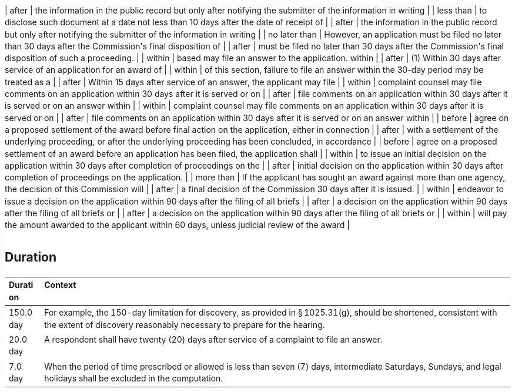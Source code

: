 | after         | the information in the public record but only after notifying the submitter of the information in writing                  |
| less than     | to disclose such document at a date not less than 10 days after the date of receipt of                                     |
| after         | the information in the public record but only after notifying the submitter of the information in writing                  |
| no later than | However, an application must be filed  no later than 30 days after the Commission's final disposition of                   |
| after         | must be filed no later than 30 days after  the Commission's final disposition of such a proceeding.                        |
| within        | based may file an answer to the application. within                                                                        |
| after         | (1) Within 30 days  after service of an application for an award of                                                        |
| within        | of this section, failure to file an answer within the 30-day period may be treated as a                                    |
| after         | Within 15 days  after service of an answer, the applicant may file                                                         |
| within        | complaint counsel may file comments on an application within 30 days after it is served or on                              |
| after         | file comments on an application within 30 days after it is served or on an answer within                                   |
| within        | complaint counsel may file comments on an application within 30 days after it is served or on                              |
| after         | file comments on an application within 30 days after it is served or on an answer within                                   |
| before        | agree on a proposed settlement of the award before final action on the application, either in connection                   |
| after         | with a settlement of the underlying proceeding, or after the underlying proceeding has been concluded, in accordance       |
| before        | agree on a proposed settlement of an award before an application has been filed, the application shall                     |
| within        | to issue an initial decision on the application within 30 days after completion of proceedings on the                      |
| after         | initial decision on the application within 30 days after  completion of proceedings on the application.                    |
| more than     | If the applicant has sought an award against  more than one agency, the decision of this Commission will                   |
| after         | a final decision of the Commission 30 days after  it is issued.                                                            |
| within        | endeavor to issue a decision on the application within 90 days after the filing of all briefs                              |
| after         | a decision on the application within 90 days after  the filing of all briefs or                                            |
| after         | a decision on the application within 90 days after  the filing of all briefs or                                            |
| within        | will pay the amount awarded to the applicant within 60 days, unless judicial review of the award                           |


## Duration

| Duration   | Context                                                                                                                                                                                                                                                                                                                                                                                                                                                       |
|:-----------|:--------------------------------------------------------------------------------------------------------------------------------------------------------------------------------------------------------------------------------------------------------------------------------------------------------------------------------------------------------------------------------------------------------------------------------------------------------------|
| 150.0 day  | For example, the 150-day limitation for discovery, as provided in &#167;&#8201;1025.31(g), should be shortened, consistent with the extent of discovery reasonably necessary to prepare for the hearing.                                                                                                                                                                                                                                                      |
| 20.0 day   | A respondent shall have twenty (20) days after service of a complaint to file an answer.                                                                                                                                                                                                                                                                                                                                                                      |
| 7.0 day    | When the period of time prescribed or allowed is less than seven (7) days, intermediate Saturdays, Sundays, and legal holidays shall be excluded in the computation.                                                                                                                                                                                                                                                                                          |
